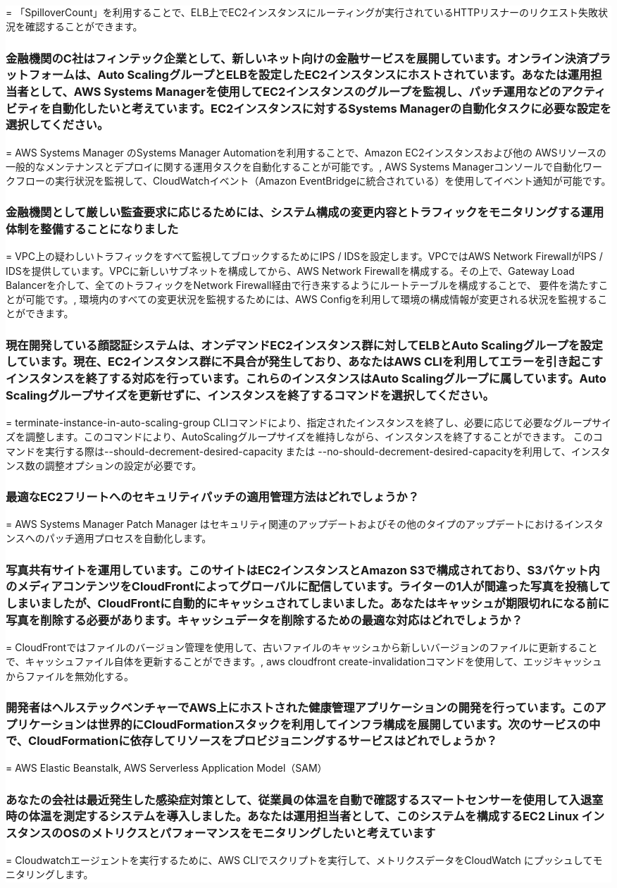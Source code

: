 = 「SpilloverCount」を利用することで、ELB上でEC2インスタンスにルーティングが実行されているHTTPリスナーのリクエスト失敗状況を確認することができます。

### 金融機関のC社はフィンテック企業として、新しいネット向けの金融サービスを展開しています。オンライン決済プラットフォームは、Auto ScalingグループとELBを設定したEC2インスタンスにホストされています。あなたは運用担当者として、AWS Systems Managerを使用してEC2インスタンスのグループを監視し、パッチ運用などのアクティビティを自動化したいと考えています。EC2インスタンスに対するSystems Managerの自動化タスクに必要な設定を選択してください。

= AWS Systems Manager のSystems Manager Automationを利用することで、Amazon EC2インスタンスおよび他の AWSリソースの一般的なメンテナンスとデプロイに関する運用タスクを自動化することが可能です。, AWS Systems Managerコンソールで自動化ワークフローの実行状況を監視して、CloudWatchイベント（Amazon EventBridgeに統合されている）を使用してイベント通知が可能です。

### 金融機関として厳しい監査要求に応じるためには、システム構成の変更内容とトラフィックをモニタリングする運用体制を整備することになりました

= VPC上の疑わしいトラフィックをすべて監視してブロックするためにIPS / IDSを設定します。VPCではAWS Network FirewallがIPS / IDSを提供しています。VPCに新しいサブネットを構成してから、AWS Network Firewallを構成する。その上で、Gateway Load Balancerを介して、全てのトラフィックをNetwork Firewall経由で行き来するようにルートテーブルを構成することで、 要件を満たすことが可能です。, 環境内のすべての変更状況を監視するためには、AWS Configを利用して環境の構成情報が変更される状況を監視することができます。

### 現在開発している顔認証システムは、オンデマンドEC2インスタンス群に対してELBとAuto Scalingグループを設定しています。現在、EC2インスタンス群に不具合が発生しており、あなたはAWS CLIを利用してエラーを引き起こすインスタンスを終了する対応を行っています。これらのインスタンスはAuto Scalingグループに属しています。Auto Scalingグループサイズを更新せずに、インスタンスを終了するコマンドを選択してください。

= terminate-instance-in-auto-scaling-group CLIコマンドにより、指定されたインスタンスを終了し、必要に応じて必要なグループサイズを調整します。このコマンドにより、AutoScalingグループサイズを維持しながら、インスタンスを終了することができます。 このコマンドを実行する際は--should-decrement-desired-capacity または --no-should-decrement-desired-capacityを利用して、インスタンス数の調整オプションの設定が必要です。

### 最適なEC2フリートへのセキュリティパッチの適用管理方法はどれでしょうか？

= AWS Systems Manager Patch Manager はセキュリティ関連のアップデートおよびその他のタイプのアップデートにおけるインスタンスへのパッチ適用プロセスを自動化します。

### 写真共有サイトを運用しています。このサイトはEC2インスタンスとAmazon S3で構成されており、S3バケット内のメディアコンテンツをCloudFrontによってグローバルに配信しています。ライターの1人が間違った写真を投稿してしまいましたが、CloudFrontに自動的にキャッシュされてしまいました。あなたはキャッシュが期限切れになる前に写真を削除する必要があります。キャッシュデータを削除するための最適な対応はどれでしょうか？

= CloudFrontではファイルのバージョン管理を使用して、古いファイルのキャッシュから新しいバージョンのファイルに更新することで、キャッシュファイル自体を更新することができます。, aws cloudfront create-invalidationコマンドを使用して、エッジキャッシュからファイルを無効化する。

### 開発者はヘルステックベンチャーでAWS上にホストされた健康管理アプリケーションの開発を行っています。このアプリケーションは世界的にCloudFormationスタックを利用してインフラ構成を展開しています。次のサービスの中で、CloudFormationに依存してリソースをプロビジョニングするサービスはどれでしょうか？

= AWS Elastic Beanstalk, AWS Serverless Application Model（SAM）

### あなたの会社は最近発生した感染症対策として、従業員の体温を自動で確認するスマートセンサーを使用して入退室時の体温を測定するシステムを導入しました。あなたは運用担当者として、このシステムを構成するEC2 Linux インスタンスのOSのメトリクスとパフォーマンスをモニタリングしたいと考えています

= Cloudwatchエージェントを実行するために、AWS CLIでスクリプトを実行して、メトリクスデータをCloudWatch にプッシュしてモニタリングします。
